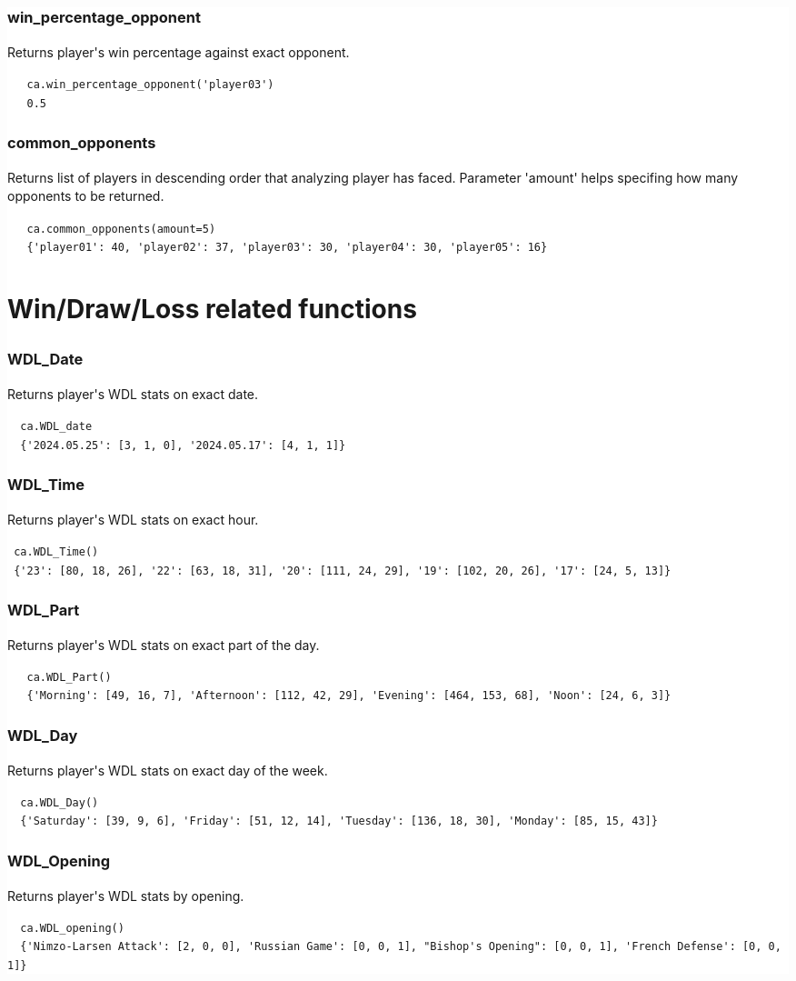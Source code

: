 ### win_percentage_opponent

Returns player's win percentage against exact opponent.

       ca.win_percentage_opponent('player03')
       0.5

### common_opponents

Returns list of players in descending order that analyzing player has faced. Parameter 'amount' helps specifing how many opponents to be returned.

       ca.common_opponents(amount=5)
       {'player01': 40, 'player02': 37, 'player03': 30, 'player04': 30, 'player05': 16}


# Win/Draw/Loss related functions

### WDL_Date

Returns player's WDL stats on exact date.

      ca.WDL_date
      {'2024.05.25': [3, 1, 0], '2024.05.17': [4, 1, 1]}

### WDL_Time

Returns player's WDL stats on exact hour.

     ca.WDL_Time()
     {'23': [80, 18, 26], '22': [63, 18, 31], '20': [111, 24, 29], '19': [102, 20, 26], '17': [24, 5, 13]}


### WDL_Part

Returns player's WDL stats on exact part of the day.

       ca.WDL_Part()
       {'Morning': [49, 16, 7], 'Afternoon': [112, 42, 29], 'Evening': [464, 153, 68], 'Noon': [24, 6, 3]}

### WDL_Day

Returns player's WDL stats on exact day of the week.

      ca.WDL_Day()
      {'Saturday': [39, 9, 6], 'Friday': [51, 12, 14], 'Tuesday': [136, 18, 30], 'Monday': [85, 15, 43]}

### WDL_Opening

Returns player's WDL stats by opening.

      ca.WDL_opening()
      {'Nimzo-Larsen Attack': [2, 0, 0], 'Russian Game': [0, 0, 1], "Bishop's Opening": [0, 0, 1], 'French Defense': [0, 0, 1]}

